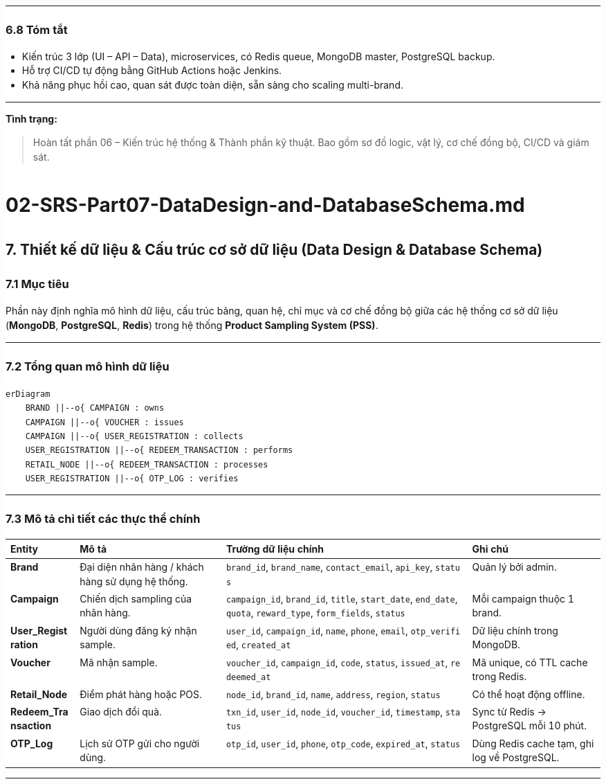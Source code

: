 
---

### 6.8 Tóm tắt

* Kiến trúc 3 lớp (UI – API – Data), microservices, có Redis queue, MongoDB master, PostgreSQL backup.
* Hỗ trợ CI/CD tự động bằng GitHub Actions hoặc Jenkins.
* Khả năng phục hồi cao, quan sát được toàn diện, sẵn sàng cho scaling multi-brand.

---

**Tình trạng:**

> Hoàn tất phần 06 – Kiến trúc hệ thống & Thành phần kỹ thuật. Bao gồm sơ đồ logic, vật lý, cơ chế đồng bộ, CI/CD và giám sát.
# 02-SRS-Part07-DataDesign-and-DatabaseSchema.md

## 7. Thiết kế dữ liệu & Cấu trúc cơ sở dữ liệu (Data Design & Database Schema)

### 7.1 Mục tiêu

Phần này định nghĩa mô hình dữ liệu, cấu trúc bảng, quan hệ, chỉ mục và cơ chế đồng bộ giữa các hệ thống cơ sở dữ liệu (**MongoDB**, **PostgreSQL**, **Redis**) trong hệ thống **Product Sampling System (PSS)**.

---

### 7.2 Tổng quan mô hình dữ liệu

```mermaid
erDiagram
    BRAND ||--o{ CAMPAIGN : owns
    CAMPAIGN ||--o{ VOUCHER : issues
    CAMPAIGN ||--o{ USER_REGISTRATION : collects
    USER_REGISTRATION ||--o{ REDEEM_TRANSACTION : performs
    RETAIL_NODE ||--o{ REDEEM_TRANSACTION : processes
    USER_REGISTRATION ||--o{ OTP_LOG : verifies
```

---

### 7.3 Mô tả chi tiết các thực thể chính

| Entity                 | Mô tả                                             | Trường dữ liệu chính                                                                                          | Ghi chú                                      |
| :--------------------- | :------------------------------------------------ | :------------------------------------------------------------------------------------------------------------ | :------------------------------------------- |
| **Brand**              | Đại diện nhãn hàng / khách hàng sử dụng hệ thống. | `brand_id`, `brand_name`, `contact_email`, `api_key`, `status`                                                | Quản lý bởi admin.                           |
| **Campaign**           | Chiến dịch sampling của nhãn hàng.                | `campaign_id`, `brand_id`, `title`, `start_date`, `end_date`, `quota`, `reward_type`, `form_fields`, `status` | Mỗi campaign thuộc 1 brand.                  |
| **User_Registration**  | Người dùng đăng ký nhận sample.                   | `user_id`, `campaign_id`, `name`, `phone`, `email`, `otp_verified`, `created_at`                              | Dữ liệu chính trong MongoDB.                 |
| **Voucher**            | Mã nhận sample.                                   | `voucher_id`, `campaign_id`, `code`, `status`, `issued_at`, `redeemed_at`                                     | Mã unique, có TTL cache trong Redis.         |
| **Retail_Node**        | Điểm phát hàng hoặc POS.                          | `node_id`, `brand_id`, `name`, `address`, `region`, `status`                                                  | Có thể hoạt động offline.                    |
| **Redeem_Transaction** | Giao dịch đổi quà.                                | `txn_id`, `user_id`, `node_id`, `voucher_id`, `timestamp`, `status`                                           | Sync từ Redis → PostgreSQL mỗi 10 phút.      |
| **OTP_Log**            | Lịch sử OTP gửi cho người dùng.                   | `otp_id`, `user_id`, `phone`, `otp_code`, `expired_at`, `status`                                              | Dùng Redis cache tạm, ghi log về PostgreSQL. |

---